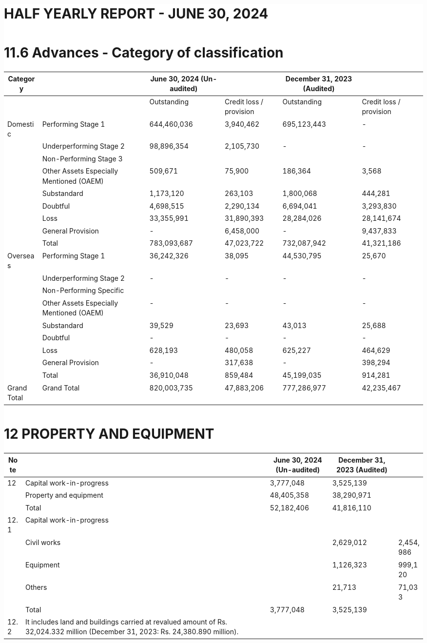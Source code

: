 
# HALF YEARLY REPORT - JUNE 30, 2024

# 11.6 Advances - Category of classification

|Category| |June 30, 2024 (Un-audited)| |December 31, 2023 (Audited)| | |
|---|---|---|---|---|---|---|
| | |Outstanding|Credit loss / provision|Outstanding|Credit loss / provision| |
|Domestic|Performing Stage 1|644,460,036|3,940,462|695,123,443|-| |
| |Underperforming Stage 2|98,896,354|2,105,730|-|-| |
| |Non-Performing Stage 3| | | | | |
| |Other Assets Especially Mentioned (OAEM)|509,671|75,900|186,364|3,568| |
| |Substandard|1,173,120|263,103|1,800,068|444,281| |
| |Doubtful|4,698,515|2,290,134|6,694,041|3,293,830| |
| |Loss|33,355,991|31,890,393|28,284,026|28,141,674| |
| |General Provision|-|6,458,000|-|9,437,833| |
| |Total|783,093,687|47,023,722|732,087,942|41,321,186| |
|Overseas|Performing Stage 1|36,242,326|38,095|44,530,795|25,670| |
| |Underperforming Stage 2|-|-|-|-| |
| |Non-Performing Specific| | | | | |
| |Other Assets Especially Mentioned (OAEM)|-|-|-|-| |
| |Substandard|39,529|23,693|43,013|25,688| |
| |Doubtful|-|-|-|-| |
| |Loss|628,193|480,058|625,227|464,629| |
| |General Provision|-|317,638|-|398,294| |
| |Total|36,910,048|859,484|45,199,035|914,281| |
|Grand Total|Grand Total|820,003,735|47,883,206|777,286,977|42,235,467| |

# 12 PROPERTY AND EQUIPMENT

|Note| |June 30, 2024 (Un-audited)|December 31, 2023 (Audited)| |
|---|---|---|---|---|
|12|Capital work-in-progress|3,777,048|3,525,139| |
| |Property and equipment|48,405,358|38,290,971| |
| |Total|52,182,406|41,816,110| |
|12.1|Capital work-in-progress| | | |
| |Civil works| |2,629,012|2,454,986|
| |Equipment| |1,126,323|999,120|
| |Others| |21,713|71,033|
| |Total|3,777,048|3,525,139| |
|12.2|It includes land and buildings carried at revalued amount of Rs. 32,024.332 million (December 31, 2023: Rs. 24,380.890 million).| | | |